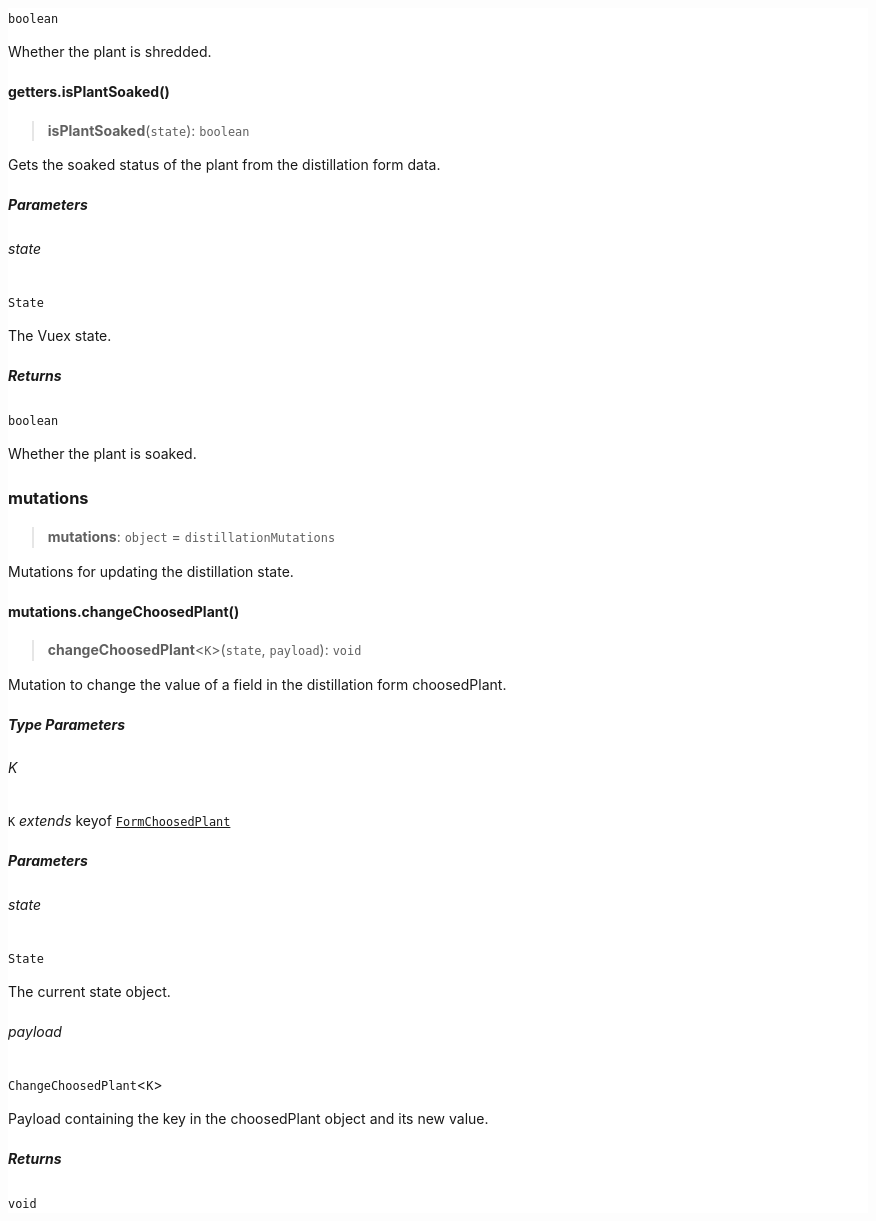 `boolean`

Whether the plant is shredded.

#### getters.isPlantSoaked()

> **isPlantSoaked**(`state`): `boolean`

Gets the soaked status of the plant from the distillation form data.

##### Parameters

###### state

`State`

The Vuex state.

##### Returns

`boolean`

Whether the plant is soaked.

### mutations

> **mutations**: `object` = `distillationMutations`

Mutations for updating the distillation state.

#### mutations.changeChoosedPlant()

> **changeChoosedPlant**\<`K`\>(`state`, `payload`): `void`

Mutation to change the value of a field in the distillation form choosedPlant.

##### Type Parameters

###### K

`K` *extends* keyof [`FormChoosedPlant`](../../../types/forms/distillationForm/interfaces/FormChoosedPlant.md)

##### Parameters

###### state

`State`

The current state object.

###### payload

`ChangeChoosedPlant`\<`K`\>

Payload containing the key in the choosedPlant object and its new value.

##### Returns

`void`
